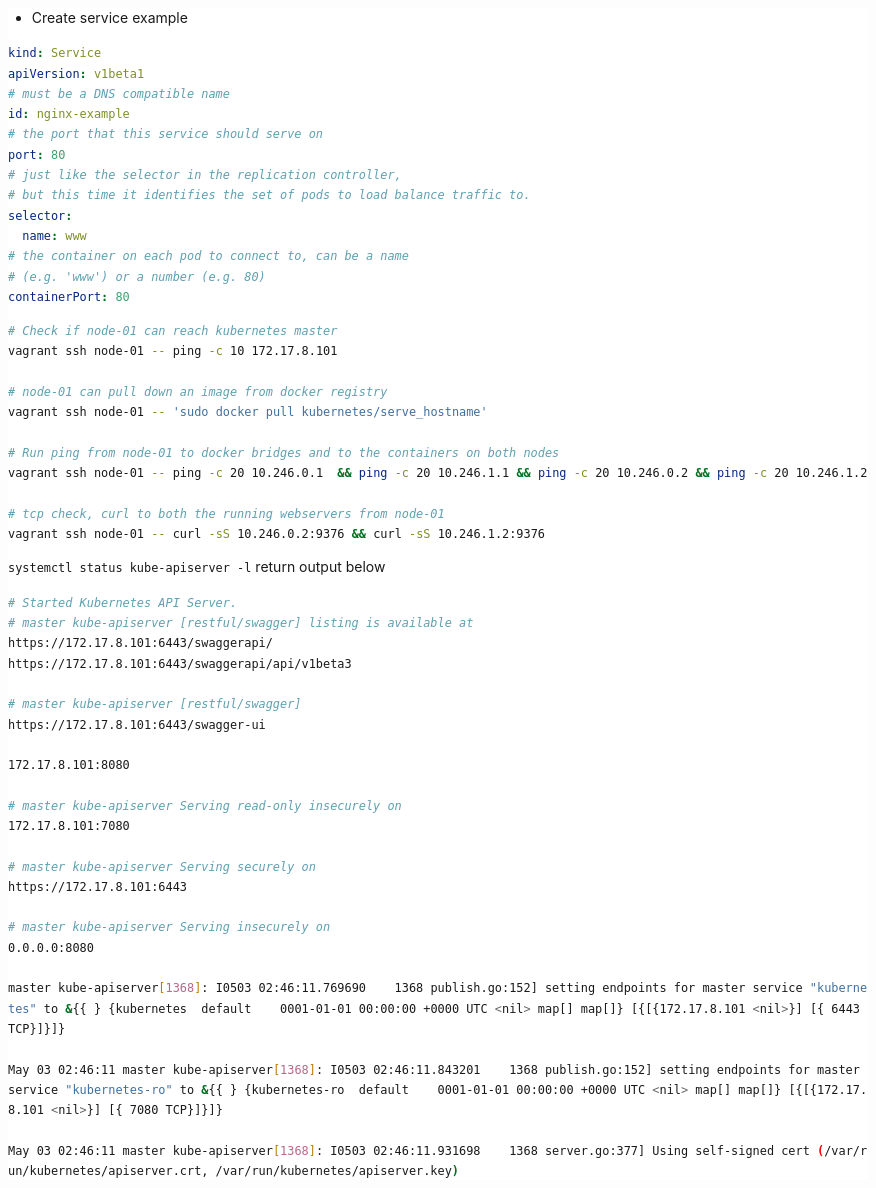 - Create service example

```yaml
kind: Service
apiVersion: v1beta1
# must be a DNS compatible name
id: nginx-example
# the port that this service should serve on
port: 80
# just like the selector in the replication controller,
# but this time it identifies the set of pods to load balance traffic to.
selector:
  name: www
# the container on each pod to connect to, can be a name
# (e.g. 'www') or a number (e.g. 80)
containerPort: 80
```

```bash
# Check if node-01 can reach kubernetes master
vagrant ssh node-01 -- ping -c 10 172.17.8.101

# node-01 can pull down an image from docker registry
vagrant ssh node-01 -- 'sudo docker pull kubernetes/serve_hostname'

# Run ping from node-01 to docker bridges and to the containers on both nodes
vagrant ssh node-01 -- ping -c 20 10.246.0.1  && ping -c 20 10.246.1.1 && ping -c 20 10.246.0.2 && ping -c 20 10.246.1.2

# tcp check, curl to both the running webservers from node-01
vagrant ssh node-01 -- curl -sS 10.246.0.2:9376 && curl -sS 10.246.1.2:9376
```

`systemctl status kube-apiserver -l` return output below

```bash
# Started Kubernetes API Server.
# master kube-apiserver [restful/swagger] listing is available at
https://172.17.8.101:6443/swaggerapi/
https://172.17.8.101:6443/swaggerapi/api/v1beta3

# master kube-apiserver [restful/swagger]
https://172.17.8.101:6443/swagger-ui

172.17.8.101:8080

# master kube-apiserver Serving read-only insecurely on
172.17.8.101:7080

# master kube-apiserver Serving securely on
https://172.17.8.101:6443

# master kube-apiserver Serving insecurely on
0.0.0.0:8080

master kube-apiserver[1368]: I0503 02:46:11.769690    1368 publish.go:152] setting endpoints for master service "kubernetes" to &{{ } {kubernetes  default    0001-01-01 00:00:00 +0000 UTC <nil> map[] map[]} [{[{172.17.8.101 <nil>}] [{ 6443 TCP}]}]}

May 03 02:46:11 master kube-apiserver[1368]: I0503 02:46:11.843201    1368 publish.go:152] setting endpoints for master service "kubernetes-ro" to &{{ } {kubernetes-ro  default    0001-01-01 00:00:00 +0000 UTC <nil> map[] map[]} [{[{172.17.8.101 <nil>}] [{ 7080 TCP}]}]}

May 03 02:46:11 master kube-apiserver[1368]: I0503 02:46:11.931698    1368 server.go:377] Using self-signed cert (/var/run/kubernetes/apiserver.crt, /var/run/kubernetes/apiserver.key)
```

